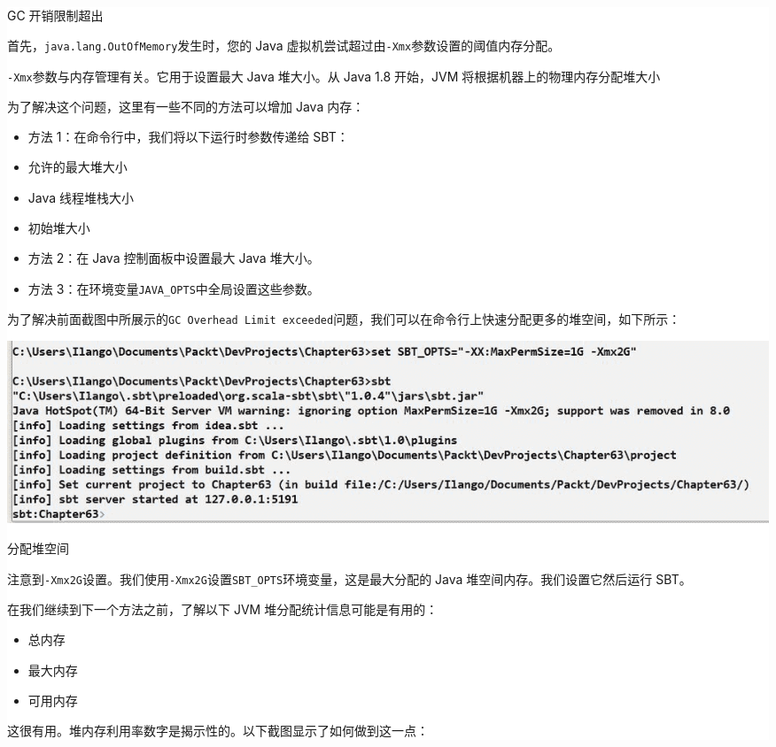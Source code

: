 GC 开销限制超出

首先，`java.lang.OutOfMemory`发生时，您的 Java 虚拟机尝试超过由`-Xmx`参数设置的阈值内存分配。

`-Xmx`参数与内存管理有关。它用于设置最大 Java 堆大小。从 Java 1.8 开始，JVM 将根据机器上的物理内存分配堆大小

为了解决这个问题，这里有一些不同的方法可以增加 Java 内存：

+   方法 1：在命令行中，我们将以下运行时参数传递给 SBT：

+   允许的最大堆大小

+   Java 线程堆栈大小

+   初始堆大小

+   方法 2：在 Java 控制面板中设置最大 Java 堆大小。

+   方法 3：在环境变量`JAVA_OPTS`中全局设置这些参数。

为了解决前面截图中所展示的`GC Overhead Limit exceeded`问题，我们可以在命令行上快速分配更多的堆空间，如下所示：

![](img/ed2792bb-ecf1-4803-ba03-2450ba0eca15.jpg)

分配堆空间

注意到`-Xmx2G`设置。我们使用`-Xmx2G`设置`SBT_OPTS`环境变量，这是最大分配的 Java 堆空间内存。我们设置它然后运行 SBT。

在我们继续到下一个方法之前，了解以下 JVM 堆分配统计信息可能是有用的：

+   总内存

+   最大内存

+   可用内存

这很有用。堆内存利用率数字是揭示性的。以下截图显示了如何做到这一点：

